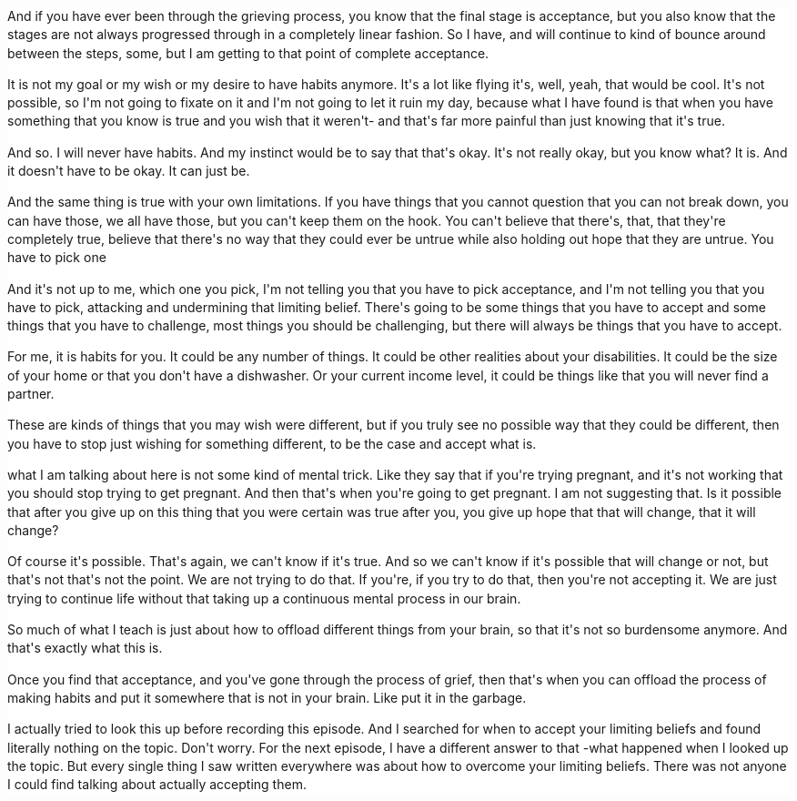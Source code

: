 And if you have ever been through the grieving process, you know that the final stage is acceptance, but you also know that the stages are not always progressed through in a completely linear fashion. So I have, and will continue to kind of bounce around between the steps, some, but I am getting to that point of complete acceptance.

It is not my goal or my wish or my desire to have habits anymore. It's a lot like flying it's, well, yeah, that would be cool. It's not possible, so I'm not going to fixate on it and I'm not going to let it ruin my day, because what I have found is that when you have something that you know is true and you wish that it weren't- and that's far more painful than just knowing that it's true. 

And so. I will never have habits. And my instinct would be to say that that's okay. It's not really okay, but you know what? It is. And it doesn't have to be okay. It can just be.

And the same thing is true with your own limitations. If you have things that you cannot question that you can not break down, you can have those, we all have those, but you can't keep them on the hook. You can't believe that there's, that, that they're completely true, believe that there's no way that they could ever be untrue while also holding out hope that they are untrue. You have to pick one

And it's not up to me, which one you pick, I'm not telling you that you have to pick acceptance, and I'm not telling you that you have to pick, attacking and undermining that limiting belief. There's going to be some things that you have to accept and some things that you have to challenge, most things you should be challenging, but there will always be things that you have to accept. 

For me, it is habits for you. It could be any number of things. It could be other realities about your disabilities. It could be the size of your home or that you don't have a dishwasher. Or your current income level, it could be things like that you will never find a partner.

These are kinds of things that you may wish were different, but if you truly see no possible way that they could be different, then you have to stop just wishing for something different, to be the case and accept what is.

what I am talking about here is not some kind of mental trick. Like they say that if you're trying pregnant, and it's not working that you should stop trying to get pregnant. And then that's when you're going to get pregnant. I am not suggesting that. Is it possible that after you give up on this thing that you were certain was true after you, you give up hope that that will change, that it will change?

Of course it's possible. That's again, we can't know if it's true. And so we can't know if it's possible that will change or not, but that's not that's not the point. We are not trying to do that. If you're, if you try to do that, then you're not accepting it. We are just trying to continue life without that taking up a continuous mental process in our brain.

So much of what I teach is just about how to offload different things from your brain, so that it's not so burdensome anymore. And that's exactly what this is.

Once you find that acceptance, and you've gone through the process of grief, then that's when you can offload the process of making habits and put it somewhere that is not in your brain. Like put it in the garbage.

I actually tried to look this up before recording this episode. And I searched for when to accept your limiting beliefs and found literally nothing on the topic. Don't worry. For the next episode, I have a different answer to that -what happened when I looked up the topic. But every single thing I saw written everywhere was about how to overcome your limiting beliefs. There was not anyone I could find talking about actually accepting them.
